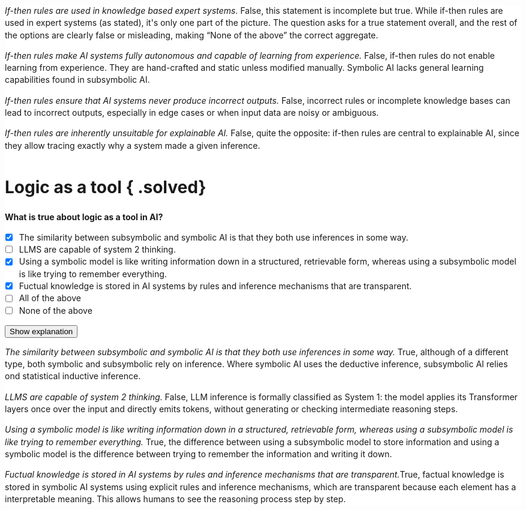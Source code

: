 <div id="if-then-rulesSolution" class="collapse">
  <p><em>If-then rules are used in knowledge based expert systems.</em> False, this statement is incomplete but true. While if-then rules are used in expert systems (as stated), it's only one part of the picture. The question asks for a true statement overall, and the rest of the options are clearly false or misleading, making “None of the above” the correct aggregate. </p>
  <p><em>If-then rules make AI systems fully autonomous and capable of learning from experience.</em> False, if-then rules do not enable learning from experience. They are hand-crafted and static unless modified manually. Symbolic AI lacks general learning capabilities found in subsymbolic AI.</p>
  <p><em>If-then rules ensure that AI systems never produce incorrect outputs. </em>False, incorrect rules or incomplete knowledge bases can lead to incorrect outputs, especially in edge cases or when input data are noisy or ambiguous. </p>
  <p><em>If-then rules are inherently unsuitable for explainable AI. </em>False, quite the opposite: if-then rules are central to explainable AI, since they allow tracing exactly why a system made a given inference.</p>
  </div>

# Logic as a tool { .solved}
**What is true about logic as a tool in AI?**
- [X] The similarity between subsymbolic and symbolic AI is that they both use inferences in some way.
- [ ] LLMS are capable of system 2 thinking.
- [X] Using a symbolic model is like writing information down in a structured, retrievable form, whereas using a subsymbolic model is like trying to remember everything.
- [X] Fuctual knowledge is stored in AI systems by rules and inference mechanisms that are transparent.
- [ ] All of the above
- [ ] None of the above

<button type="button"
        class="btn btn-link"
        onclick="showPasswordModal('logic-as-toolSolution','exc-laa')">
  Show explanation
</button>

<div id="logic-as-toolSolution" class="collapse">
  <p><em>The similarity between subsymbolic and symbolic AI is that they both use inferences in some way.</em> True, although of a different type, both symbolic and subsymbolic rely on inference. Where symbolic AI uses the deductive inference, subsymbolic AI relies ond statistical inductive inference. </p>
  <p><em>LLMS are capable of system 2 thinking.</em> False, LLM inference is formally classified as System 1: the model applies its Transformer layers once over the input and directly emits tokens, without generating or checking intermediate reasoning steps.</p>
  <p><em>Using a symbolic model is like writing information down in a structured, retrievable form, whereas using a subsymbolic model is like trying to remember everything. </em>True, the difference between using a subsymbolic model to store information and using a symbolic model is the difference between trying to remember the information and writing it down. </p>
  <p><em>Fuctual knowledge is stored in AI systems by rules and inference mechanisms that are transparent.</em>True, factual knowledge is stored in symbolic AI systems using explicit rules and inference mechanisms, which are transparent because each element has a interpretable meaning. This allows humans to see the reasoning process step by step.</p>
</div>

